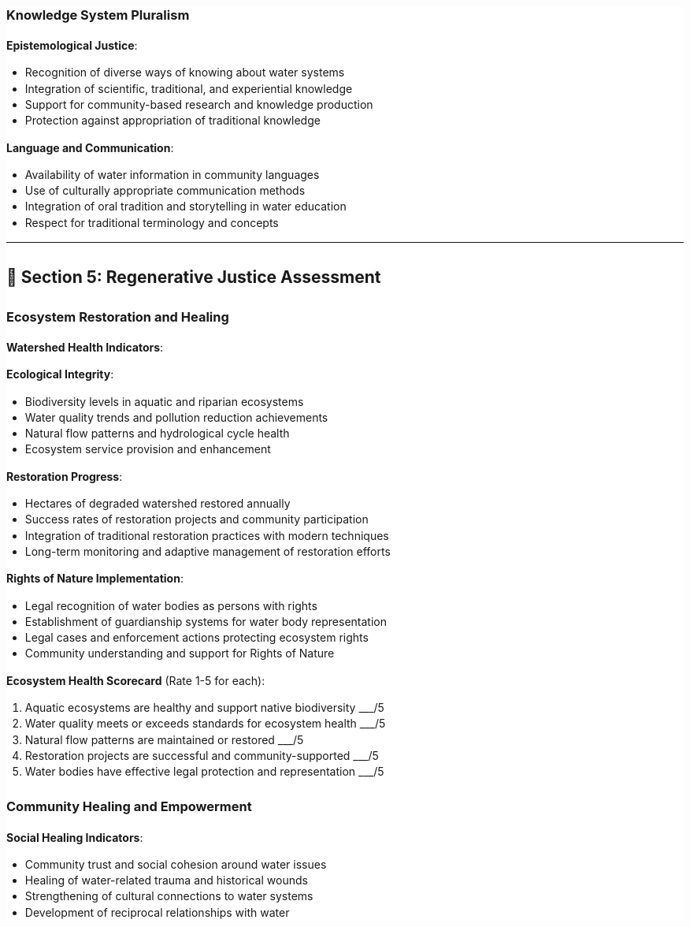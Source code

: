 ```
```

### Knowledge System Pluralism

**Epistemological Justice**:
- Recognition of diverse ways of knowing about water systems
- Integration of scientific, traditional, and experiential knowledge
- Support for community-based research and knowledge production
- Protection against appropriation of traditional knowledge

**Language and Communication**:
- Availability of water information in community languages
- Use of culturally appropriate communication methods
- Integration of oral tradition and storytelling in water education
- Respect for traditional terminology and concepts

---

## 🌱 Section 5: Regenerative Justice Assessment

### Ecosystem Restoration and Healing

**Watershed Health Indicators**:

**Ecological Integrity**:
- Biodiversity levels in aquatic and riparian ecosystems
- Water quality trends and pollution reduction achievements
- Natural flow patterns and hydrological cycle health
- Ecosystem service provision and enhancement

**Restoration Progress**:
- Hectares of degraded watershed restored annually
- Success rates of restoration projects and community participation
- Integration of traditional restoration practices with modern techniques
- Long-term monitoring and adaptive management of restoration efforts

**Rights of Nature Implementation**:
- Legal recognition of water bodies as persons with rights
- Establishment of guardianship systems for water body representation
- Legal cases and enforcement actions protecting ecosystem rights
- Community understanding and support for Rights of Nature

**Ecosystem Health Scorecard** (Rate 1-5 for each):
1. Aquatic ecosystems are healthy and support native biodiversity ___/5
2. Water quality meets or exceeds standards for ecosystem health ___/5
3. Natural flow patterns are maintained or restored ___/5
4. Restoration projects are successful and community-supported ___/5
5. Water bodies have effective legal protection and representation ___/5

### Community Healing and Empowerment

**Social Healing Indicators**:
- Community trust and social cohesion around water issues
- Healing of water-related trauma and historical wounds
- Strengthening of cultural connections to water systems
- Development of reciprocal relationships with water
